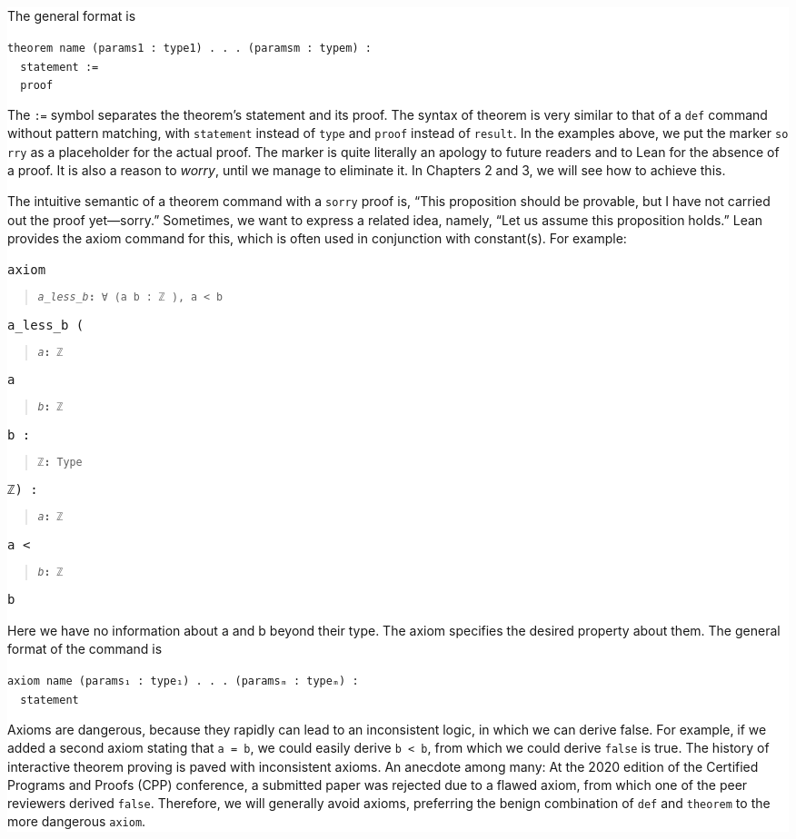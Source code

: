 The general format is
```lean
theorem name (params1 : type1) . . . (paramsm : typem) :
  statement :=
  proof
```
The `:=` symbol separates the theorem’s statement and its proof. The syntax of theorem is very
similar to that of a `def` command without pattern matching, with `statement` instead of `type` and
`proof` instead of `result`. In the examples above, we put the marker `sorry` as a placeholder for
the actual proof. The marker is quite literally an apology to future readers and to Lean for the
absence of a proof. It is also a reason to _worry_, until we manage to eliminate it. In Chapters 2
and 3, we will see how to achieve this.

The intuitive semantic of a theorem command with a `sorry` proof is, “This proposition should be
provable, but I have not carried out the proof yet—sorry.” Sometimes, we want to express a related
idea, namely, “Let us assume this proposition holds.” Lean provides the axiom command for this,
which is often used in conjunction with constant(s). For example:

<pre class="alectryon-io type-info-hidden highlight"><span class="alectryon-wsp"><span class="alectryon-token"><span class="kd">axiom</span></span><span class="alectryon-token"> </span><span class="alectryon-token"><div class="alectryon-type-info-wrapper"><small class="alectryon-type-info"><div class="alectryon-goals"><blockquote class="alectryon-goal"><div class="goal-hyps"><span class="hyp-type"><var>a_less_b</var><b>: </b><span>∀ (a b : ℤ ), a &lt; b</span></span></div></blockquote></div></small></div>a_less_b</span><span class="alectryon-token"> (</span><span class="alectryon-token"><div class="alectryon-type-info-wrapper"><small class="alectryon-type-info"><div class="alectryon-goals"><blockquote class="alectryon-goal"><div class="goal-hyps"><span class="hyp-type"><var>a</var><b>: </b><span>ℤ</span></span></div></blockquote></div></small></div><span class="nv">a</span></span><span class="alectryon-token"> </span><span class="alectryon-token"><div class="alectryon-type-info-wrapper"><small class="alectryon-type-info"><div class="alectryon-goals"><blockquote class="alectryon-goal"><div class="goal-hyps"><span class="hyp-type"><var>b</var><b>: </b><span>ℤ</span></span></div></blockquote></div></small></div><span class="nv">b</span></span><span class="alectryon-token"> : </span><span class="alectryon-token"><div class="alectryon-type-info-wrapper"><small class="alectryon-type-info"><div class="alectryon-goals"><blockquote class="alectryon-goal"><div class="goal-hyps"><span class="hyp-type"><var>ℤ</var><b>: </b><span>Type</span></span></div></blockquote></div></small></div>ℤ</span><span class="alectryon-token">) : </span><span class="alectryon-token"><div class="alectryon-type-info-wrapper"><small class="alectryon-type-info"><div class="alectryon-goals"><blockquote class="alectryon-goal"><div class="goal-hyps"><span class="hyp-type"><var>a</var><b>: </b><span>ℤ</span></span></div></blockquote></div></small></div><span class="nv">a</span></span><span class="alectryon-token"> <span class="bp">&lt;</span> </span><span class="alectryon-token"><div class="alectryon-type-info-wrapper"><small class="alectryon-type-info"><div class="alectryon-goals"><blockquote class="alectryon-goal"><div class="goal-hyps"><span class="hyp-type"><var>b</var><b>: </b><span>ℤ</span></span></div></blockquote></div></small></div><span class="nv">b</span></span><span class="alectryon-token"></span></span></pre>

Here we have no information about a and b beyond their type. The axiom specifies the desired
property about them. The general format of the command is
```lean
axiom name (params₁ : type₁) . . . (paramsₘ : typeₘ) :
  statement
```
Axioms are dangerous, because they rapidly can lead to an inconsistent logic, in which we can derive
false. For example, if we added a second axiom stating that `a = b`, we could easily derive `b < b`,
from which we could derive `false` is true. The history of interactive theorem proving is paved with
inconsistent axioms. An anecdote among many: At the 2020 edition of the Certified Programs and
Proofs (CPP) conference, a submitted paper was rejected due to a flawed axiom, from which one of the
peer reviewers derived `false`. Therefore, we will generally avoid axioms, preferring the benign
combination of `def` and `theorem` to the more dangerous `axiom`.
